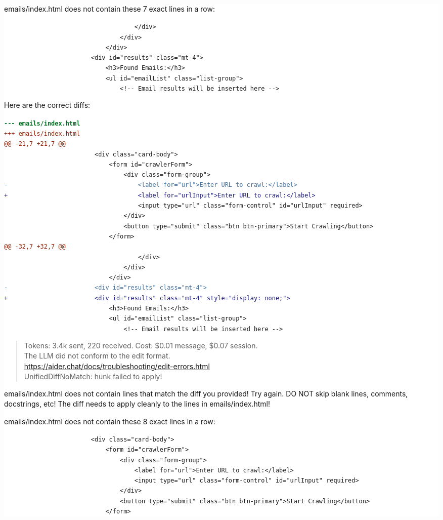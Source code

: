 emails/index.html does not contain these 7 exact lines in a row:
```
                                    </div>
                                </div>
                            </div>
                        <div id="results" class="mt-4">
                            <h3>Found Emails:</h3>
                            <ul id="emailList" class="list-group">
                                <!-- Email results will be inserted here -->
```  

Here are the correct diffs:

```diff
--- emails/index.html
+++ emails/index.html
@@ -21,7 +21,7 @@
                         <div class="card-body">
                             <form id="crawlerForm">
                                 <div class="form-group">
-                                    <label for="url">Enter URL to crawl:</label>
+                                    <label for="urlInput">Enter URL to crawl:</label>
                                     <input type="url" class="form-control" id="urlInput" required>
                                 </div>
                                 <button type="submit" class="btn btn-primary">Start Crawling</button>
                             </form>
@@ -32,7 +32,7 @@
                                     </div>
                                 </div>
                             </div>
-                        <div id="results" class="mt-4">
+                        <div id="results" class="mt-4" style="display: none;">
                             <h3>Found Emails:</h3>
                             <ul id="emailList" class="list-group">
                                 <!-- Email results will be inserted here -->
```

> Tokens: 3.4k sent, 220 received. Cost: $0.01 message, $0.07 session.  
> The LLM did not conform to the edit format.  
> https://aider.chat/docs/troubleshooting/edit-errors.html  
> UnifiedDiffNoMatch: hunk failed to apply!

emails/index.html does not contain lines that match the diff you provided!
Try again.
DO NOT skip blank lines, comments, docstrings, etc!
The diff needs to apply cleanly to the lines in emails/index.html!

emails/index.html does not contain these 8 exact lines in a row:
```
                        <div class="card-body">
                            <form id="crawlerForm">
                                <div class="form-group">
                                    <label for="url">Enter URL to crawl:</label>
                                    <input type="url" class="form-control" id="urlInput" required>
                                </div>
                                <button type="submit" class="btn btn-primary">Start Crawling</button>
                            </form>
```
